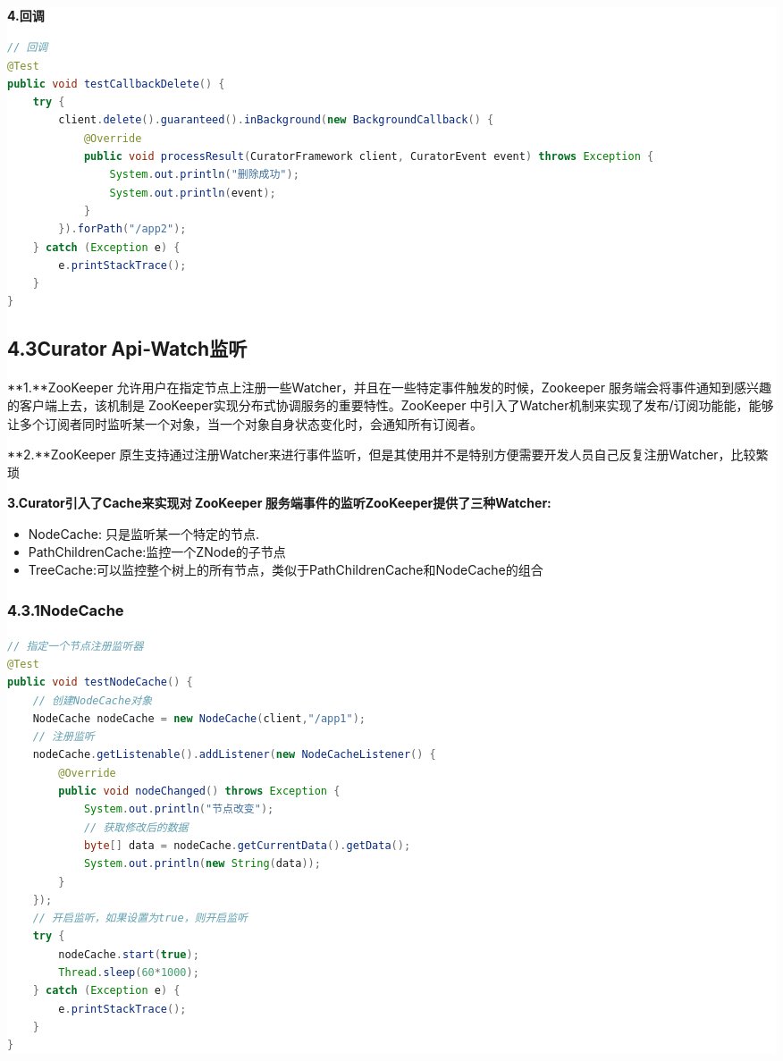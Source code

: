 

**4.回调**

```java
// 回调
@Test
public void testCallbackDelete() {
    try {
        client.delete().guaranteed().inBackground(new BackgroundCallback() {
            @Override
            public void processResult(CuratorFramework client, CuratorEvent event) throws Exception {
                System.out.println("删除成功");
                System.out.println(event);
            }
        }).forPath("/app2");
    } catch (Exception e) {
        e.printStackTrace();
    }
}
```



## 4.3Curator Api-Watch监听

**1.**ZooKeeper 允许用户在指定节点上注册一些Watcher，并且在一些特定事件触发的时候，Zookeeper 服务端会将事件通知到感兴趣的客户端上去，该机制是 ZooKeeper实现分布式协调服务的重要特性。ZooKeeper 中引入了Watcher机制来实现了发布/订阅功能能，能够让多个订阅者同时监听某一个对象，当一个对象自身状态变化时，会通知所有订阅者。

**2.**ZooKeeper 原生支持通过注册Watcher来进行事件监听，但是其使用并不是特别方便需要开发人员自己反复注册Watcher，比较繁琐

**3.Curator引入了Cache来实现对 ZooKeeper 服务端事件的监听ZooKeeper提供了三种Watcher:**

- NodeCache: 只是监听某一个特定的节点.
- PathChildrenCache:监控一个ZNode的子节点
- TreeCache:可以监控整个树上的所有节点，类似于PathChildrenCache和NodeCache的组合



### 4.3.1NodeCache

```java
// 指定一个节点注册监听器
@Test
public void testNodeCache() {
    // 创建NodeCache对象
    NodeCache nodeCache = new NodeCache(client,"/app1");
    // 注册监听
    nodeCache.getListenable().addListener(new NodeCacheListener() {
        @Override
        public void nodeChanged() throws Exception {
            System.out.println("节点改变");
            // 获取修改后的数据
            byte[] data = nodeCache.getCurrentData().getData();
            System.out.println(new String(data));
        }
    });
    // 开启监听，如果设置为true，则开启监听
    try {
        nodeCache.start(true);
        Thread.sleep(60*1000);
    } catch (Exception e) {
        e.printStackTrace();
    }
}
```
